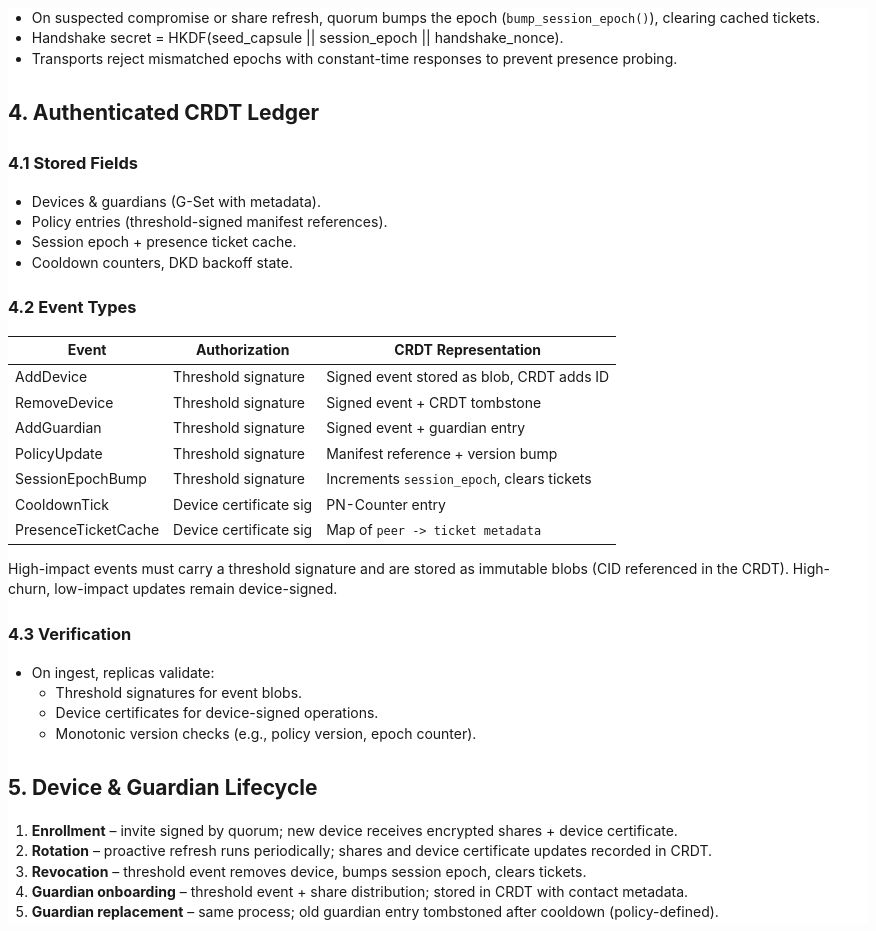 - On suspected compromise or share refresh, quorum bumps the epoch (`bump_session_epoch()`), clearing cached tickets.
- Handshake secret = HKDF(seed_capsule || session_epoch || handshake_nonce).
- Transports reject mismatched epochs with constant-time responses to prevent presence probing.

## 4. Authenticated CRDT Ledger

### 4.1 Stored Fields

- Devices & guardians (G-Set with metadata).
- Policy entries (threshold-signed manifest references).
- Session epoch + presence ticket cache.
- Cooldown counters, DKD backoff state.

### 4.2 Event Types

| Event                 | Authorization            | CRDT Representation                         |
|-----------------------|--------------------------|---------------------------------------------|
| AddDevice             | Threshold signature      | Signed event stored as blob, CRDT adds ID   |
| RemoveDevice          | Threshold signature      | Signed event + CRDT tombstone               |
| AddGuardian           | Threshold signature      | Signed event + guardian entry               |
| PolicyUpdate          | Threshold signature      | Manifest reference + version bump           |
| SessionEpochBump      | Threshold signature      | Increments `session_epoch`, clears tickets  |
| CooldownTick          | Device certificate sig   | PN-Counter entry                            |
| PresenceTicketCache   | Device certificate sig   | Map of `peer -> ticket metadata`            |

High-impact events must carry a threshold signature and are stored as immutable
blobs (CID referenced in the CRDT). High-churn, low-impact updates remain device-signed.

### 4.3 Verification

- On ingest, replicas validate:
  - Threshold signatures for event blobs.
  - Device certificates for device-signed operations.
  - Monotonic version checks (e.g., policy version, epoch counter).

## 5. Device & Guardian Lifecycle

1. **Enrollment** – invite signed by quorum; new device receives encrypted shares + device certificate.
2. **Rotation** – proactive refresh runs periodically; shares and device certificate updates recorded in CRDT.
3. **Revocation** – threshold event removes device, bumps session epoch, clears tickets.
4. **Guardian onboarding** – threshold event + share distribution; stored in CRDT with contact metadata.
5. **Guardian replacement** – same process; old guardian entry tombstoned after cooldown (policy-defined).
